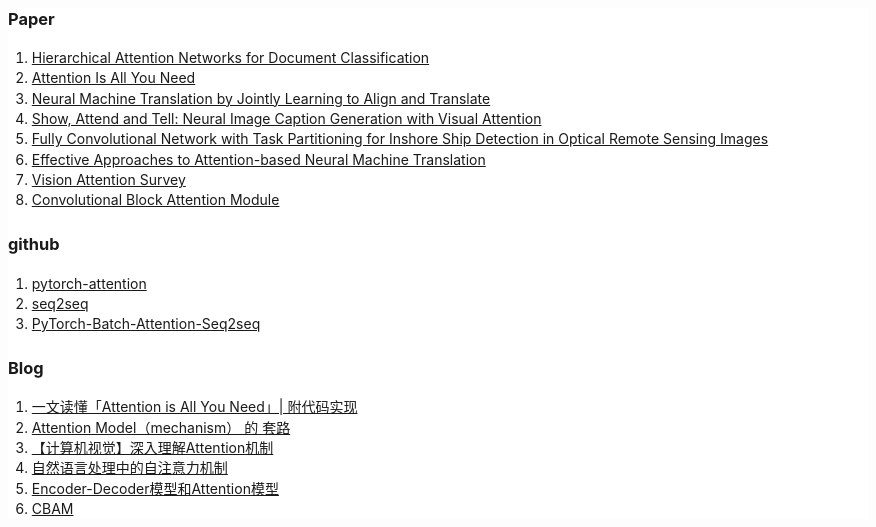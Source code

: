 ### Paper

1. [Hierarchical Attention Networks for Document Classification](https://www.cs.cmu.edu/~diyiy/docs/naacl16.pdf)
2. [Attention Is All You Need](https://arxiv.org/abs/1706.03762)
3. [Neural Machine Translation by Jointly Learning to Align and Translate]()
4. [Show, Attend and Tell: Neural Image Caption Generation with Visual Attention]()
5. [Fully Convolutional Network with Task Partitioning for Inshore Ship Detection in Optical Remote Sensing Images](ww)
6. [Effective Approaches to Attention-based Neural Machine Translation]()
7. [Vision Attention Survey](https://link.springer.com/content/pdf/10.1007/s41095-022-0271-y.pdf)
8. [Convolutional Block Attention Module](https://openaccess.thecvf.com/content_ECCV_2018/papers/Sanghyun_Woo_Convolutional_Block_Attention_ECCV_2018_paper.pdf)

### github

1. [pytorch-attention](https://github.com/thomlake/pytorch-attention)
2. [seq2seq](https://github.com/keon/seq2seq)
3. [PyTorch-Batch-Attention-Seq2seq](https://github.com/AuCson/PyTorch-Batch-Attention-Seq2seq)

### Blog

1. [一文读懂「Attention is All You Need」| 附代码实现 ](https://mp.weixin.qq.com/s?__biz=MzIwMTc4ODE0Mw==&mid=2247486960&idx=1&sn=1b4b9d7ec7a9f40fa8a9df6b6f53bbfb&chksm=96e9d270a19e5b668875392da1d1aaa28ffd0af17d44f7ee81c2754c78cc35edf2e35be2c6a1&scene=21#wechat_redirect)
2. [Attention Model（mechanism） 的 套路](https://blog.csdn.net/bvl10101111/article/details/78470716)
3. [【计算机视觉】深入理解Attention机制](https://blog.csdn.net/yideqianfenzhiyi/article/details/79422857)
4. [自然语言处理中的自注意力机制](https://www.cnblogs.com/robert-dlut/p/8638283.html])
5. [Encoder-Decoder模型和Attention模型](https://blog.csdn.net/u014595019/article/details/52826423)
5. [CBAM](https://zhuanlan.zhihu.com/p/102035273)

